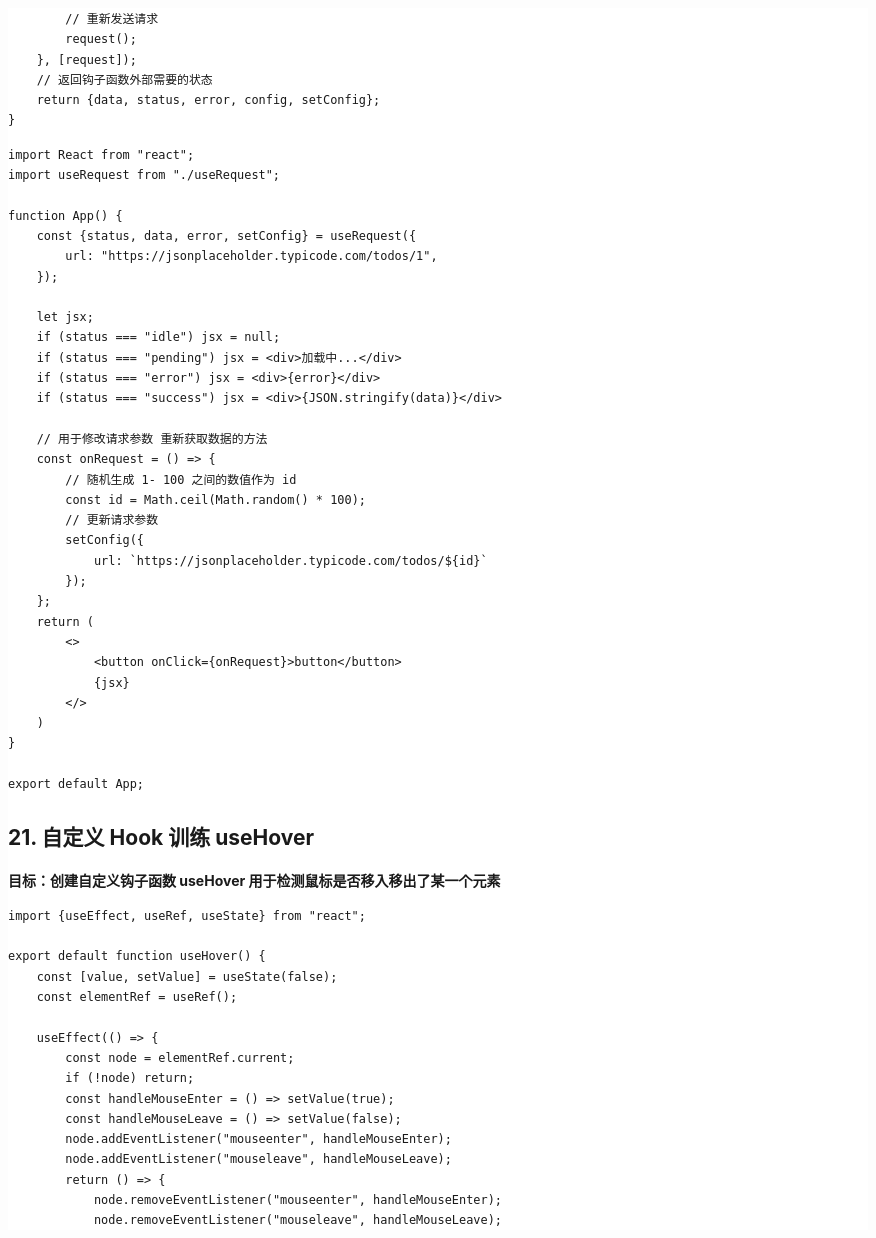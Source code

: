 ```react
		// 重新发送请求
		request();
	}, [request]);
	// 返回钩子函数外部需要的状态
	return {data, status, error, config, setConfig};
}
```

```react
import React from "react";
import useRequest from "./useRequest";

function App() {
	const {status, data, error, setConfig} = useRequest({
		url: "https://jsonplaceholder.typicode.com/todos/1",
	});
	
	let jsx;
	if (status === "idle") jsx = null;
	if (status === "pending") jsx = <div>加载中...</div>
	if (status === "error") jsx = <div>{error}</div>
	if (status === "success") jsx = <div>{JSON.stringify(data)}</div>
	
	// 用于修改请求参数 重新获取数据的方法
	const onRequest = () => {
		// 随机生成 1- 100 之间的数值作为 id
		const id = Math.ceil(Math.random() * 100);
		// 更新请求参数
		setConfig({
			url: `https://jsonplaceholder.typicode.com/todos/${id}`
		});
	};
	return (
		<>
			<button onClick={onRequest}>button</button>
			{jsx}
		</>
	)
}

export default App;
```

## 21. 自定义 Hook 训练 useHover

**目标：创建自定义钩子函数 useHover 用于检测鼠标是否移入移出了某一个元素**

```react
import {useEffect, useRef, useState} from "react";

export default function useHover() {
	const [value, setValue] = useState(false);
	const elementRef = useRef();
	
	useEffect(() => {
		const node = elementRef.current;
		if (!node) return;
		const handleMouseEnter = () => setValue(true);
		const handleMouseLeave = () => setValue(false);
		node.addEventListener("mouseenter", handleMouseEnter);
		node.addEventListener("mouseleave", handleMouseLeave);
		return () => {
			node.removeEventListener("mouseenter", handleMouseEnter);
			node.removeEventListener("mouseleave", handleMouseLeave);
```